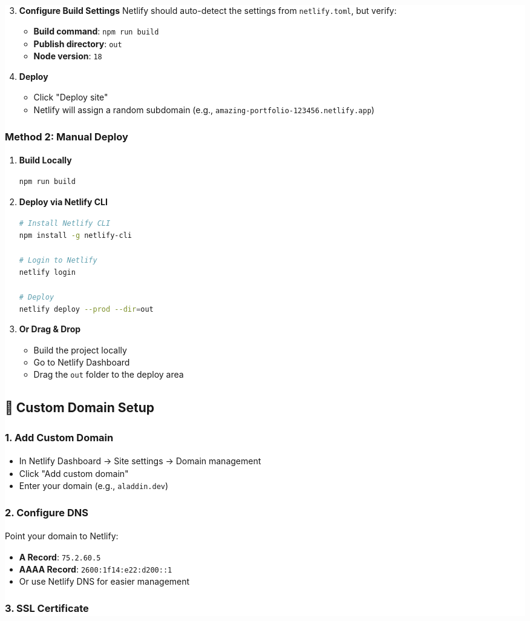 3. **Configure Build Settings**
   Netlify should auto-detect the settings from `netlify.toml`, but verify:

   - **Build command**: `npm run build`
   - **Publish directory**: `out`
   - **Node version**: `18`

4. **Deploy**
   - Click "Deploy site"
   - Netlify will assign a random subdomain (e.g., `amazing-portfolio-123456.netlify.app`)

### Method 2: Manual Deploy

1. **Build Locally**

   ```bash
   npm run build
   ```

2. **Deploy via Netlify CLI**

   ```bash
   # Install Netlify CLI
   npm install -g netlify-cli

   # Login to Netlify
   netlify login

   # Deploy
   netlify deploy --prod --dir=out
   ```

3. **Or Drag & Drop**
   - Build the project locally
   - Go to Netlify Dashboard
   - Drag the `out` folder to the deploy area

## 🎯 Custom Domain Setup

### 1. Add Custom Domain

- In Netlify Dashboard → Site settings → Domain management
- Click "Add custom domain"
- Enter your domain (e.g., `aladdin.dev`)

### 2. Configure DNS

Point your domain to Netlify:

- **A Record**: `75.2.60.5`
- **AAAA Record**: `2600:1f14:e22:d200::1`
- Or use Netlify DNS for easier management

### 3. SSL Certificate
